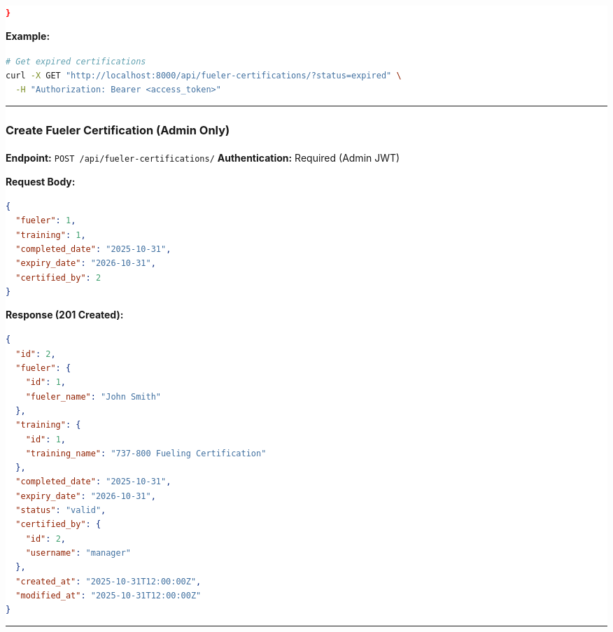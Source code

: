 ```json
}
```

**Example:**
```bash
# Get expired certifications
curl -X GET "http://localhost:8000/api/fueler-certifications/?status=expired" \
  -H "Authorization: Bearer <access_token>"
```

---

### Create Fueler Certification (Admin Only)

**Endpoint:** `POST /api/fueler-certifications/`
**Authentication:** Required (Admin JWT)

**Request Body:**
```json
{
  "fueler": 1,
  "training": 1,
  "completed_date": "2025-10-31",
  "expiry_date": "2026-10-31",
  "certified_by": 2
}
```

**Response (201 Created):**
```json
{
  "id": 2,
  "fueler": {
    "id": 1,
    "fueler_name": "John Smith"
  },
  "training": {
    "id": 1,
    "training_name": "737-800 Fueling Certification"
  },
  "completed_date": "2025-10-31",
  "expiry_date": "2026-10-31",
  "status": "valid",
  "certified_by": {
    "id": 2,
    "username": "manager"
  },
  "created_at": "2025-10-31T12:00:00Z",
  "modified_at": "2025-10-31T12:00:00Z"
}
```

---

